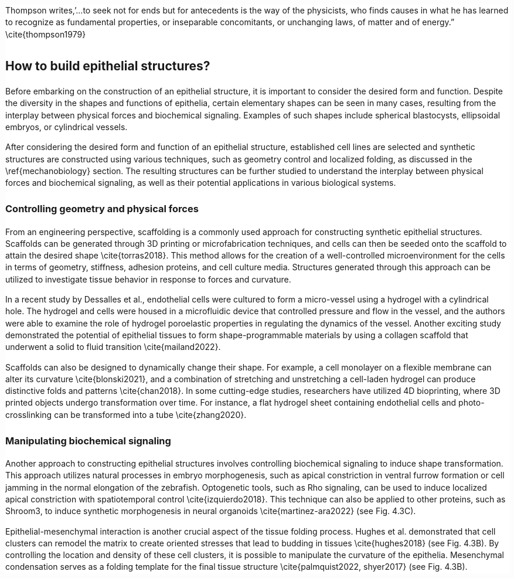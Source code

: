 Thompson writes,’...to seek not for ends but for antecedents is the way of the physicists, who finds causes in what he has learned to recognize as fundamental properties, or inseparable concomitants, or unchanging laws, of matter and of energy.” \cite{thompson1979}
## How to build epithelial structures?

Before embarking on the construction of an epithelial structure, it is important to consider the desired form and function. Despite the diversity in the shapes and functions of epithelia, certain elementary shapes can be seen in many cases, resulting from the interplay between physical forces and biochemical signaling. Examples of such shapes include spherical blastocysts, ellipsoidal embryos, or cylindrical vessels.

After considering the desired form and function of an epithelial structure, established cell lines are selected and synthetic structures are constructed using various techniques, such as geometry control and localized folding, as discussed in the \ref{mechanobiology} section. The resulting structures can be further studied to understand the interplay between physical forces and biochemical signaling, as well as their potential applications in various biological systems.

### Controlling geometry and physical forces



From an engineering perspective, scaffolding is a commonly used approach for constructing synthetic epithelial structures. Scaffolds can be generated through 3D printing or microfabrication techniques, and cells can then be seeded onto the scaffold to attain the desired shape \cite{torras2018}. This method allows for the creation of a well-controlled microenvironment for the cells in terms of geometry, stiffness, adhesion proteins, and cell culture media. Structures generated through this approach can be utilized to investigate tissue behavior in response to forces and curvature.

In a recent study by Dessalles et al., endothelial cells were cultured to form a micro-vessel using a hydrogel with a cylindrical hole. The hydrogel and cells were housed in a microfluidic device that controlled pressure and flow in the vessel, and the authors were able to examine the role of hydrogel poroelastic properties in regulating the dynamics of the vessel. Another exciting study demonstrated the potential of epithelial tissues to form shape-programmable materials by using a collagen scaffold that underwent a solid to fluid transition \cite{mailand2022}.

Scaffolds can also be designed to dynamically change their shape. For example, a cell monolayer on a flexible membrane can alter its curvature \cite{blonski2021}, and a combination of stretching and unstretching a cell-laden hydrogel can produce distinctive folds and patterns \cite{chan2018}. In some cutting-edge studies, researchers have utilized 4D bioprinting, where 3D printed objects undergo transformation over time. For instance, a flat hydrogel sheet containing endothelial cells and photo-crosslinking can be transformed into a tube \cite{zhang2020}.


### Manipulating biochemical signaling

Another approach to constructing epithelial structures involves controlling biochemical signaling to induce shape transformation. This approach utilizes natural processes in embryo morphogenesis, such as apical constriction in ventral furrow formation or cell jamming in the normal elongation of the zebrafish. Optogenetic tools, such as Rho signaling, can be used to induce localized apical constriction with spatiotemporal control \cite{izquierdo2018}. This technique can also be applied to other proteins, such as Shroom3, to induce synthetic morphogenesis in neural organoids \cite{martinez-ara2022} (see Fig. 4.3C).

Epithelial-mesenchymal interaction is another crucial aspect of the tissue folding process. Hughes et al. demonstrated that cell clusters can remodel the matrix to create oriented stresses that lead to budding in tissues \cite{hughes2018} (see Fig. 4.3B). By controlling the location and density of these cell clusters, it is possible to manipulate the curvature of the epithelia. Mesenchymal condensation serves as a folding template for the final tissue structure \cite{palmquist2022, shyer2017} (see Fig. 4.3B).
